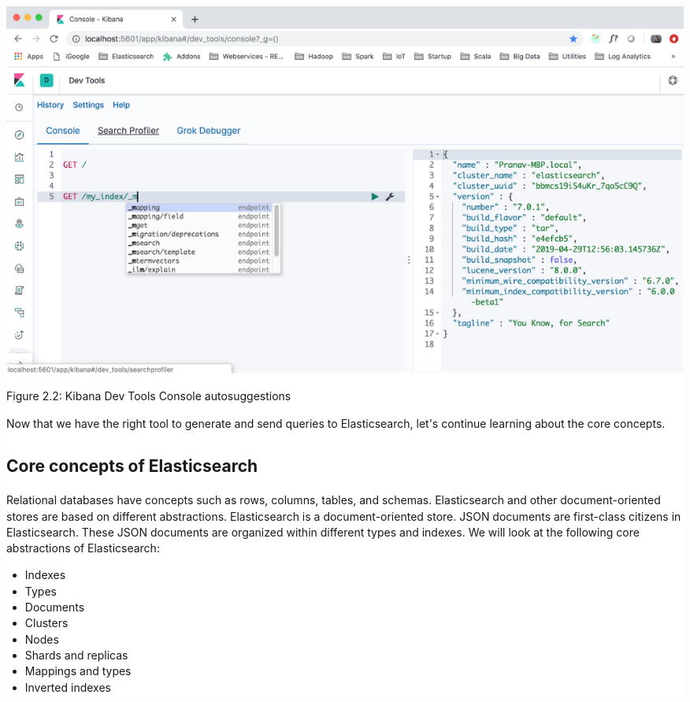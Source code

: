 
![](./images/d651d3b5-4aaa-406a-85be-847e0d19703e.png)


Figure 2.2: Kibana Dev Tools Console autosuggestions

Now that we have the right tool to generate and send queries to
Elasticsearch, let\'s continue learning about the core concepts.



Core concepts of Elasticsearch
------------------------------------------------



Relational databases have concepts such as rows, columns, tables, and
schemas. Elasticsearch and other document-oriented stores are based
on different abstractions. Elasticsearch is a document-oriented store.
JSON documents are first-class citizens in Elasticsearch. These JSON
documents are organized within different types and indexes. We will look
at the following core abstractions of
Elasticsearch:


-   Indexes
-   Types
-   Documents
-   Clusters
-   Nodes
-   Shards and replicas
-   Mappings and types
-   Inverted indexes
